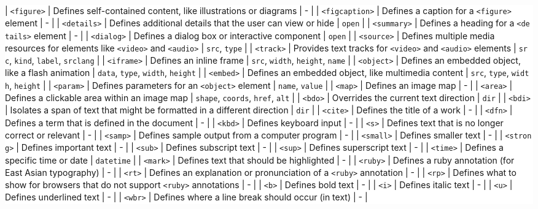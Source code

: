 | `<figure>`     | Defines self-contained content, like illustrations or diagrams | -                                    |
| `<figcaption>` | Defines a caption for a `<figure>` element        | -                                    |
| `<details>`    | Defines additional details that the user can view or hide | `open`                               |
| `<summary>`    | Defines a heading for a `<details>` element       | -                                    |
| `<dialog>`     | Defines a dialog box or interactive component     | `open`                               |
| `<source>`     | Defines multiple media resources for elements like `<video>` and `<audio>` | `src`, `type`                        |
| `<track>`      | Provides text tracks for `<video>` and `<audio>` elements | `src`, `kind`, `label`, `srclang`    |
| `<iframe>`     | Defines an inline frame                           | `src`, `width`, `height`, `name`     |
| `<object>`     | Defines an embedded object, like a flash animation | `data`, `type`, `width`, `height`   |
| `<embed>`      | Defines an embedded object, like multimedia content | `src`, `type`, `width`, `height`    |
| `<param>`      | Defines parameters for an `<object>` element      | `name`, `value`                      |
| `<map>`        | Defines an image map                             | -                                    |
| `<area>`       | Defines a clickable area within an image map      | `shape`, `coords`, `href`, `alt`     |
| `<bdo>`        | Overrides the current text direction              | `dir`                                |
| `<bdi>`        | Isolates a span of text that might be formatted in a different direction | `dir`                                |
| `<cite>`       | Defines the title of a work                        | -                                    |
| `<dfn>`        | Defines a term that is defined in the document    | -                                    |
| `<kbd>`        | Defines keyboard input                            | -                                    |
| `<s>`          | Defines text that is no longer correct or relevant | -                                    |
| `<samp>`       | Defines sample output from a computer program      | -                                    |
| `<small>`      | Defines smaller text                              | -                                    |
| `<strong>`     | Defines important text                            | -                                    |
| `<sub>`        | Defines subscript text                           | -                                    |
| `<sup>`        | Defines superscript text                         | -                                    |
| `<time>`       | Defines a specific time or date                   | `datetime`                           |
| `<mark>`       | Defines text that should be highlighted           | -                                    |
| `<ruby>`       | Defines a ruby annotation (for East Asian typography) | -                                    |
| `<rt>`         | Defines an explanation or pronunciation of a `<ruby>` annotation | -                                    |
| `<rp>`         | Defines what to show for browsers that do not support `<ruby>` annotations | -                                    |
| `<b>`          | Defines bold text                                | -                                    |
| `<i>`          | Defines italic text                              | -                                    |
| `<u>`          | Defines underlined text                          | -                                    |
| `<wbr>`        | Defines where a line break should occur (in text) | -                                    |
